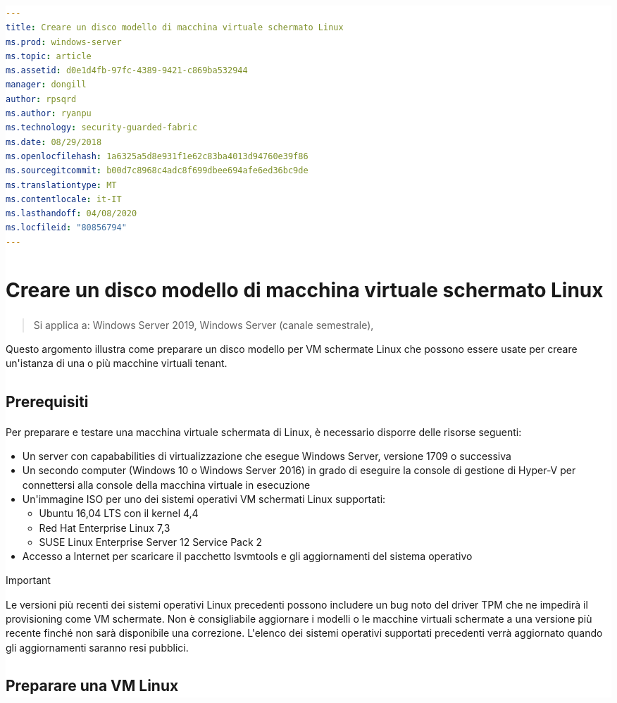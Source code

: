 ```yaml
---
title: Creare un disco modello di macchina virtuale schermato Linux
ms.prod: windows-server
ms.topic: article
ms.assetid: d0e1d4fb-97fc-4389-9421-c869ba532944
manager: dongill
author: rpsqrd
ms.author: ryanpu
ms.technology: security-guarded-fabric
ms.date: 08/29/2018
ms.openlocfilehash: 1a6325a5d8e931f1e62c83ba4013d94760e39f86
ms.sourcegitcommit: b00d7c8968c4adc8f699dbee694afe6ed36bc9de
ms.translationtype: MT
ms.contentlocale: it-IT
ms.lasthandoff: 04/08/2020
ms.locfileid: "80856794"
---
```

# <a name="create-a-linux-shielded-vm-template-disk"></a>Creare un disco modello di macchina virtuale schermato Linux

> Si applica a: Windows Server 2019, Windows Server (canale semestrale), 

Questo argomento illustra come preparare un disco modello per VM schermate Linux che possono essere usate per creare un'istanza di una o più macchine virtuali tenant.

## <a name="prerequisites"></a>Prerequisiti

Per preparare e testare una macchina virtuale schermata di Linux, è necessario disporre delle risorse seguenti:

- Un server con capababilities di virtualizzazione che esegue Windows Server, versione 1709 o successiva
- Un secondo computer (Windows 10 o Windows Server 2016) in grado di eseguire la console di gestione di Hyper-V per connettersi alla console della macchina virtuale in esecuzione
- Un'immagine ISO per uno dei sistemi operativi VM schermati Linux supportati:
    - Ubuntu 16,04 LTS con il kernel 4,4
    - Red Hat Enterprise Linux 7,3
    - SUSE Linux Enterprise Server 12 Service Pack 2
- Accesso a Internet per scaricare il pacchetto lsvmtools e gli aggiornamenti del sistema operativo

> [!IMPORTANT]
> Le versioni più recenti dei sistemi operativi Linux precedenti possono includere un bug noto del driver TPM che ne impedirà il provisioning come VM schermate.
> Non è consigliabile aggiornare i modelli o le macchine virtuali schermate a una versione più recente finché non sarà disponibile una correzione.
> L'elenco dei sistemi operativi supportati precedenti verrà aggiornato quando gli aggiornamenti saranno resi pubblici.

## <a name="prepare-a-linux-vm"></a>Preparare una VM Linux
